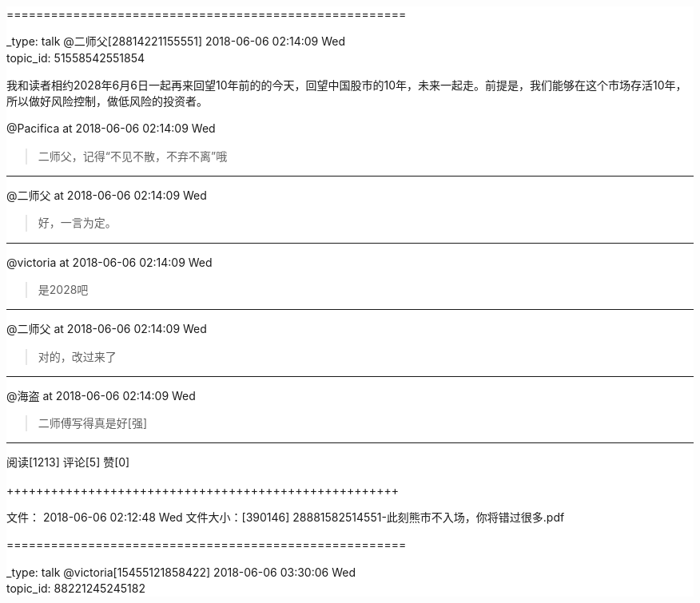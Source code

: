 ======================================================






_type: talk
@二师父[28814221155551]
2018-06-06 02:14:09 Wed  
topic_id: 51558542551854

我和读者相约2028年6月6日一起再来回望10年前的的今天，回望中国股市的10年，未来一起走。前提是，我们能够在这个市场存活10年，所以做好风险控制，做低风险的投资者。

@Pacifica at 2018-06-06 02:14:09 Wed

> 二师父，记得“不见不散，不弃不离”哦

----------

@二师父 at 2018-06-06 02:14:09 Wed

> 好，一言为定。

----------

@victoria at 2018-06-06 02:14:09 Wed

> 是2028吧

----------

@二师父 at 2018-06-06 02:14:09 Wed

> 对的，改过来了

----------

@海盗 at 2018-06-06 02:14:09 Wed

> 二师傅写得真是好[强]

----------



阅读[1213]  评论[5]  赞[0] 

+++++++++++++++++++++++++++++++++++++++++++++++++++++

文件：
2018-06-06 02:12:48 Wed
文件大小：[390146]
28881582514551-此刻熊市不入场，你将错过很多.pdf


======================================================






_type: talk
@victoria[15455121858422]
2018-06-06 03:30:06 Wed  
topic_id: 88221245245182
